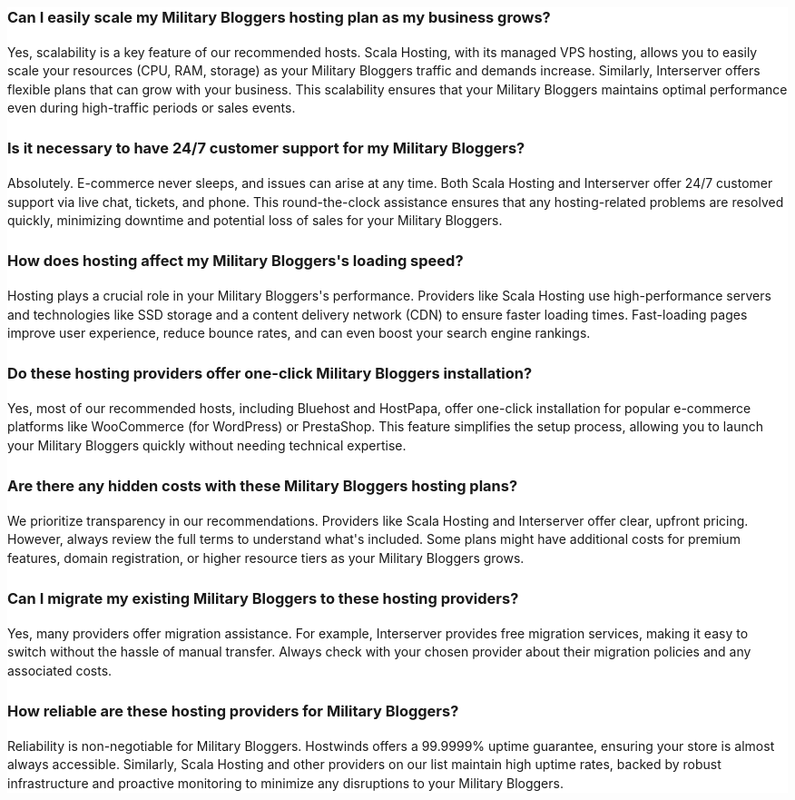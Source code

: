 ### Can I easily scale my Military Bloggers hosting plan as my business grows? 
Yes, scalability is a key feature of our recommended hosts. Scala Hosting, with its managed VPS hosting, allows you to easily scale your resources (CPU, RAM, storage) as your Military Bloggers traffic and demands increase. Similarly, Interserver offers flexible plans that can grow with your business. This scalability ensures that your Military Bloggers maintains optimal performance even during high-traffic periods or sales events.

### Is it necessary to have 24/7 customer support for my Military Bloggers? 
Absolutely. E-commerce never sleeps, and issues can arise at any time. Both Scala Hosting and Interserver offer 24/7 customer support via live chat, tickets, and phone. This round-the-clock assistance ensures that any hosting-related problems are resolved quickly, minimizing downtime and potential loss of sales for your Military Bloggers.

### How does hosting affect my Military Bloggers's loading speed? 
Hosting plays a crucial role in your Military Bloggers's performance. Providers like Scala Hosting use high-performance servers and technologies like SSD storage and a content delivery network (CDN) to ensure faster loading times. Fast-loading pages improve user experience, reduce bounce rates, and can even boost your search engine rankings.

### Do these hosting providers offer one-click Military Bloggers installation? 
Yes, most of our recommended hosts, including Bluehost and HostPapa, offer one-click installation for popular e-commerce platforms like WooCommerce (for WordPress) or PrestaShop. This feature simplifies the setup process, allowing you to launch your Military Bloggers quickly without needing technical expertise.

### Are there any hidden costs with these Military Bloggers hosting plans? 
We prioritize transparency in our recommendations. Providers like Scala Hosting and Interserver offer clear, upfront pricing. However, always review the full terms to understand what's included. Some plans might have additional costs for premium features, domain registration, or higher resource tiers as your Military Bloggers grows.

### Can I migrate my existing Military Bloggers to these hosting providers? 
Yes, many providers offer migration assistance. For example, Interserver provides free migration services, making it easy to switch without the hassle of manual transfer. Always check with your chosen provider about their migration policies and any associated costs.

### How reliable are these hosting providers for Military Bloggers? 
Reliability is non-negotiable for Military Bloggers. Hostwinds offers a 99.9999% uptime guarantee, ensuring your store is almost always accessible. Similarly, Scala Hosting and other providers on our list maintain high uptime rates, backed by robust infrastructure and proactive monitoring to minimize any disruptions to your Military Bloggers.
